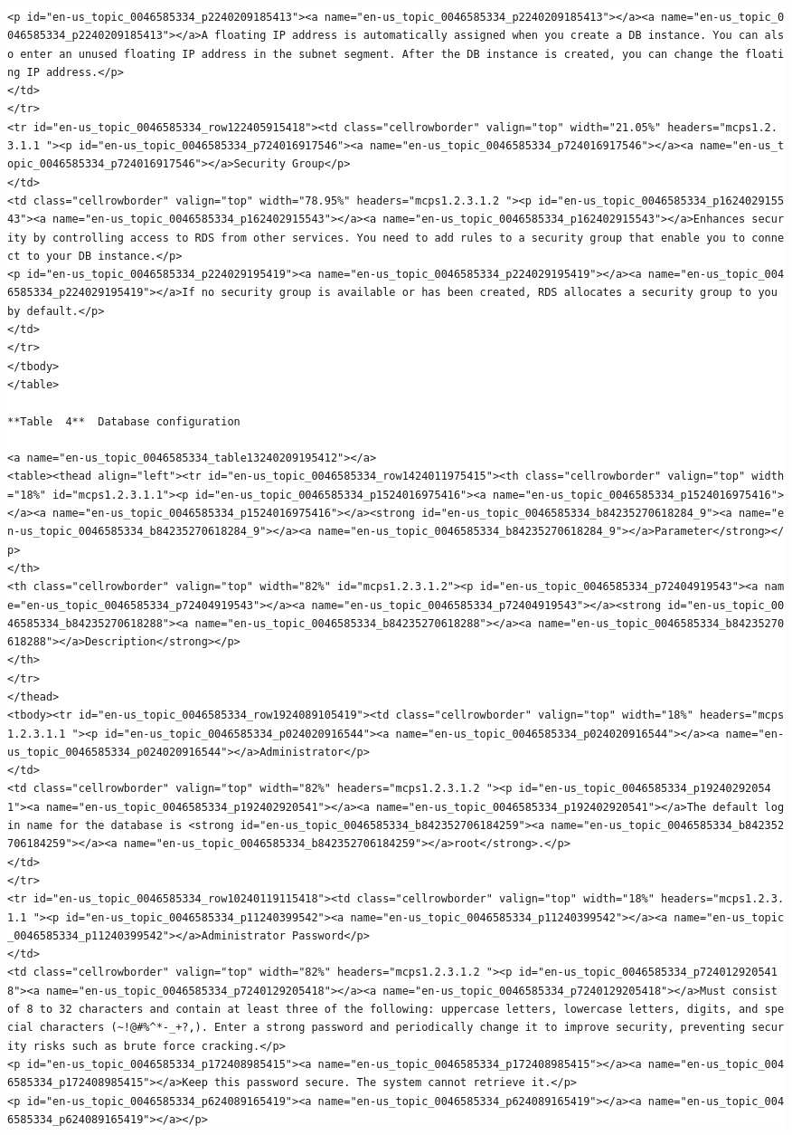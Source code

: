     <p id="en-us_topic_0046585334_p2240209185413"><a name="en-us_topic_0046585334_p2240209185413"></a><a name="en-us_topic_0046585334_p2240209185413"></a>A floating IP address is automatically assigned when you create a DB instance. You can also enter an unused floating IP address in the subnet segment. After the DB instance is created, you can change the floating IP address.</p>
    </td>
    </tr>
    <tr id="en-us_topic_0046585334_row122405915418"><td class="cellrowborder" valign="top" width="21.05%" headers="mcps1.2.3.1.1 "><p id="en-us_topic_0046585334_p724016917546"><a name="en-us_topic_0046585334_p724016917546"></a><a name="en-us_topic_0046585334_p724016917546"></a>Security Group</p>
    </td>
    <td class="cellrowborder" valign="top" width="78.95%" headers="mcps1.2.3.1.2 "><p id="en-us_topic_0046585334_p162402915543"><a name="en-us_topic_0046585334_p162402915543"></a><a name="en-us_topic_0046585334_p162402915543"></a>Enhances security by controlling access to RDS from other services. You need to add rules to a security group that enable you to connect to your DB instance.</p>
    <p id="en-us_topic_0046585334_p224029195419"><a name="en-us_topic_0046585334_p224029195419"></a><a name="en-us_topic_0046585334_p224029195419"></a>If no security group is available or has been created, RDS allocates a security group to you by default.</p>
    </td>
    </tr>
    </tbody>
    </table>

    **Table  4**  Database configuration

    <a name="en-us_topic_0046585334_table13240209195412"></a>
    <table><thead align="left"><tr id="en-us_topic_0046585334_row1424011975415"><th class="cellrowborder" valign="top" width="18%" id="mcps1.2.3.1.1"><p id="en-us_topic_0046585334_p1524016975416"><a name="en-us_topic_0046585334_p1524016975416"></a><a name="en-us_topic_0046585334_p1524016975416"></a><strong id="en-us_topic_0046585334_b84235270618284_9"><a name="en-us_topic_0046585334_b84235270618284_9"></a><a name="en-us_topic_0046585334_b84235270618284_9"></a>Parameter</strong></p>
    </th>
    <th class="cellrowborder" valign="top" width="82%" id="mcps1.2.3.1.2"><p id="en-us_topic_0046585334_p72404919543"><a name="en-us_topic_0046585334_p72404919543"></a><a name="en-us_topic_0046585334_p72404919543"></a><strong id="en-us_topic_0046585334_b84235270618288"><a name="en-us_topic_0046585334_b84235270618288"></a><a name="en-us_topic_0046585334_b84235270618288"></a>Description</strong></p>
    </th>
    </tr>
    </thead>
    <tbody><tr id="en-us_topic_0046585334_row1924089105419"><td class="cellrowborder" valign="top" width="18%" headers="mcps1.2.3.1.1 "><p id="en-us_topic_0046585334_p024020916544"><a name="en-us_topic_0046585334_p024020916544"></a><a name="en-us_topic_0046585334_p024020916544"></a>Administrator</p>
    </td>
    <td class="cellrowborder" valign="top" width="82%" headers="mcps1.2.3.1.2 "><p id="en-us_topic_0046585334_p192402920541"><a name="en-us_topic_0046585334_p192402920541"></a><a name="en-us_topic_0046585334_p192402920541"></a>The default login name for the database is <strong id="en-us_topic_0046585334_b842352706184259"><a name="en-us_topic_0046585334_b842352706184259"></a><a name="en-us_topic_0046585334_b842352706184259"></a>root</strong>.</p>
    </td>
    </tr>
    <tr id="en-us_topic_0046585334_row10240119115418"><td class="cellrowborder" valign="top" width="18%" headers="mcps1.2.3.1.1 "><p id="en-us_topic_0046585334_p11240399542"><a name="en-us_topic_0046585334_p11240399542"></a><a name="en-us_topic_0046585334_p11240399542"></a>Administrator Password</p>
    </td>
    <td class="cellrowborder" valign="top" width="82%" headers="mcps1.2.3.1.2 "><p id="en-us_topic_0046585334_p7240129205418"><a name="en-us_topic_0046585334_p7240129205418"></a><a name="en-us_topic_0046585334_p7240129205418"></a>Must consist of 8 to 32 characters and contain at least three of the following: uppercase letters, lowercase letters, digits, and special characters (~!@#%^*-_+?,). Enter a strong password and periodically change it to improve security, preventing security risks such as brute force cracking.</p>
    <p id="en-us_topic_0046585334_p172408985415"><a name="en-us_topic_0046585334_p172408985415"></a><a name="en-us_topic_0046585334_p172408985415"></a>Keep this password secure. The system cannot retrieve it.</p>
    <p id="en-us_topic_0046585334_p624089165419"><a name="en-us_topic_0046585334_p624089165419"></a><a name="en-us_topic_0046585334_p624089165419"></a></p>